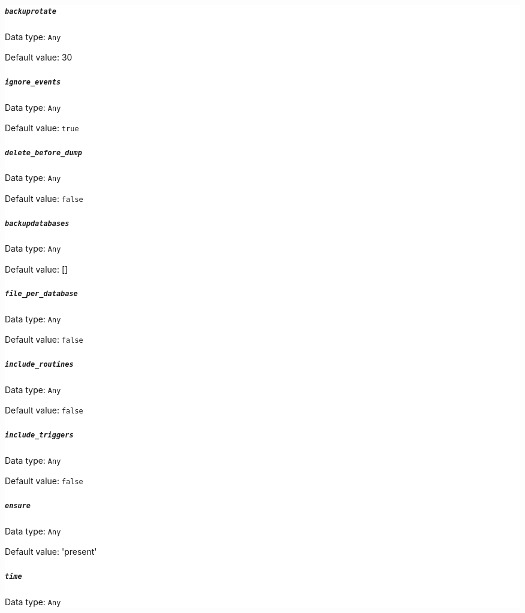 ##### `backuprotate`

Data type: `Any`



Default value: 30

##### `ignore_events`

Data type: `Any`



Default value: `true`

##### `delete_before_dump`

Data type: `Any`



Default value: `false`

##### `backupdatabases`

Data type: `Any`



Default value: []

##### `file_per_database`

Data type: `Any`



Default value: `false`

##### `include_routines`

Data type: `Any`



Default value: `false`

##### `include_triggers`

Data type: `Any`



Default value: `false`

##### `ensure`

Data type: `Any`



Default value: 'present'

##### `time`

Data type: `Any`
